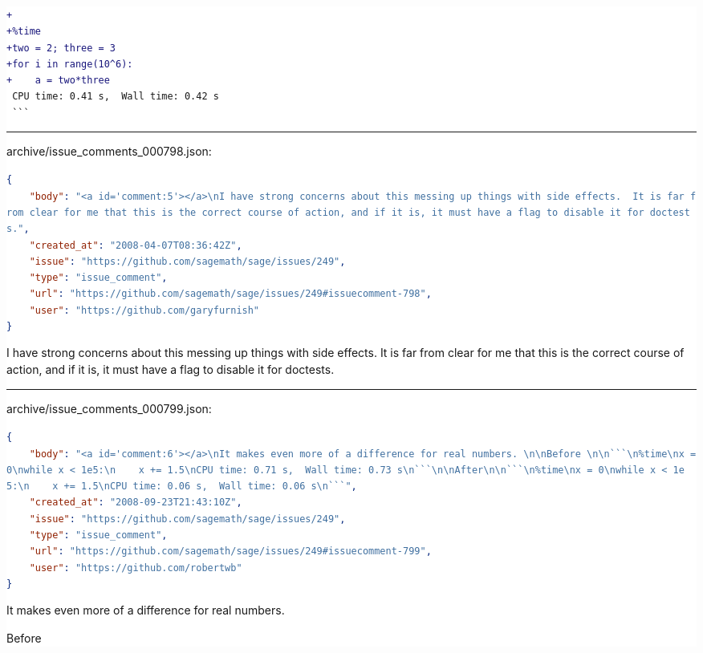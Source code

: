 ``````diff
+
+%time
+two = 2; three = 3
+for i in range(10^6):
+    a = two*three
 CPU time: 0.41 s,  Wall time: 0.42 s
 ```
``````




---

archive/issue_comments_000798.json:
```json
{
    "body": "<a id='comment:5'></a>\nI have strong concerns about this messing up things with side effects.  It is far from clear for me that this is the correct course of action, and if it is, it must have a flag to disable it for doctests.",
    "created_at": "2008-04-07T08:36:42Z",
    "issue": "https://github.com/sagemath/sage/issues/249",
    "type": "issue_comment",
    "url": "https://github.com/sagemath/sage/issues/249#issuecomment-798",
    "user": "https://github.com/garyfurnish"
}
```

<a id='comment:5'></a>
I have strong concerns about this messing up things with side effects.  It is far from clear for me that this is the correct course of action, and if it is, it must have a flag to disable it for doctests.



---

archive/issue_comments_000799.json:
```json
{
    "body": "<a id='comment:6'></a>\nIt makes even more of a difference for real numbers. \n\nBefore \n\n```\n%time\nx = 0\nwhile x < 1e5:\n    x += 1.5\nCPU time: 0.71 s,  Wall time: 0.73 s\n```\n\nAfter\n\n```\n%time\nx = 0\nwhile x < 1e5:\n    x += 1.5\nCPU time: 0.06 s,  Wall time: 0.06 s\n```",
    "created_at": "2008-09-23T21:43:10Z",
    "issue": "https://github.com/sagemath/sage/issues/249",
    "type": "issue_comment",
    "url": "https://github.com/sagemath/sage/issues/249#issuecomment-799",
    "user": "https://github.com/robertwb"
}
```

<a id='comment:6'></a>
It makes even more of a difference for real numbers. 

Before 
